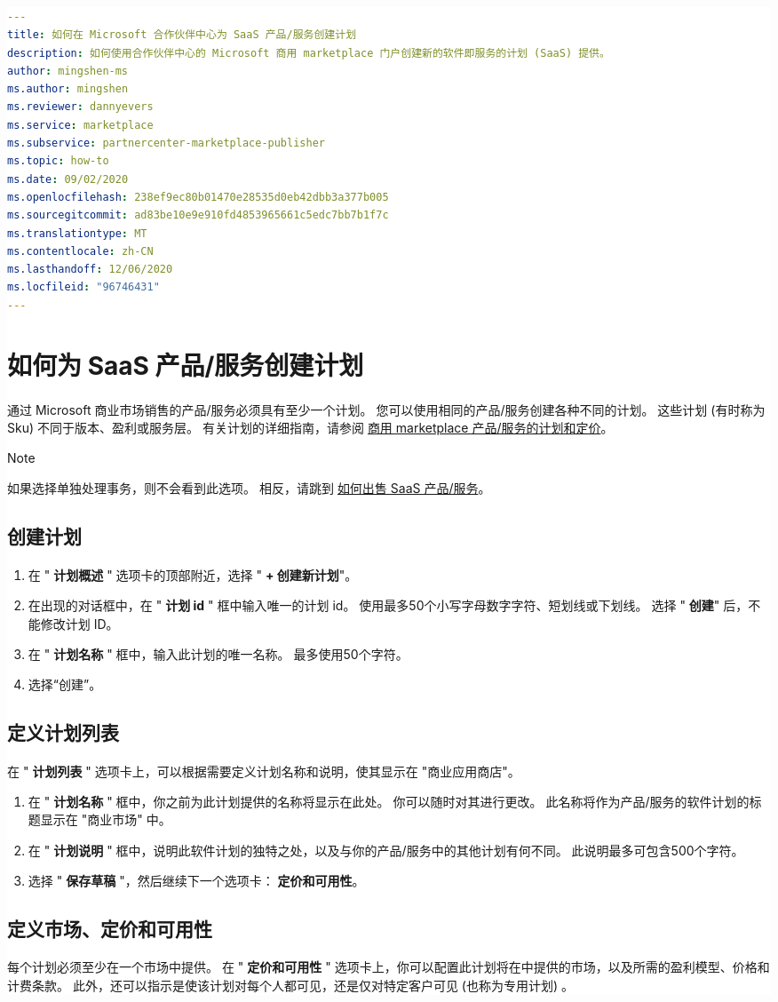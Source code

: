 ```yaml
---
title: 如何在 Microsoft 合作伙伴中心为 SaaS 产品/服务创建计划
description: 如何使用合作伙伴中心的 Microsoft 商用 marketplace 门户创建新的软件即服务的计划 (SaaS) 提供。
author: mingshen-ms
ms.author: mingshen
ms.reviewer: dannyevers
ms.service: marketplace
ms.subservice: partnercenter-marketplace-publisher
ms.topic: how-to
ms.date: 09/02/2020
ms.openlocfilehash: 238ef9ec80b01470e28535d0eb42dbb3a377b005
ms.sourcegitcommit: ad83be10e9e910fd4853965661c5edc7bb7b1f7c
ms.translationtype: MT
ms.contentlocale: zh-CN
ms.lasthandoff: 12/06/2020
ms.locfileid: "96746431"
---
```

# <a name="how-to-create-plans-for-your-saas-offer"></a>如何为 SaaS 产品/服务创建计划

通过 Microsoft 商业市场销售的产品/服务必须具有至少一个计划。 您可以使用相同的产品/服务创建各种不同的计划。 这些计划 (有时称为 Sku) 不同于版本、盈利或服务层。 有关计划的详细指南，请参阅 [商用 marketplace 产品/服务的计划和定价](plans-pricing.md)。

> [!NOTE]
> 如果选择单独处理事务，则不会看到此选项。 相反，请跳到 [如何出售 SaaS 产品/服务](create-new-saas-offer-marketing.md)。

## <a name="create-a-plan"></a>创建计划

1. 在 " **计划概述** " 选项卡的顶部附近，选择 " **+ 创建新计划**"。

1. 在出现的对话框中，在 " **计划 id** " 框中输入唯一的计划 id。 使用最多50个小写字母数字字符、短划线或下划线。 选择 " **创建**" 后，不能修改计划 ID。

1. 在 " **计划名称** " 框中，输入此计划的唯一名称。 最多使用50个字符。

1. 选择“创建”。

## <a name="define-the-plan-listing"></a>定义计划列表

在 " **计划列表** " 选项卡上，可以根据需要定义计划名称和说明，使其显示在 "商业应用商店"。

1. 在 " **计划名称** " 框中，你之前为此计划提供的名称将显示在此处。 你可以随时对其进行更改。 此名称将作为产品/服务的软件计划的标题显示在 "商业市场" 中。

1. 在 " **计划说明** " 框中，说明此软件计划的独特之处，以及与你的产品/服务中的其他计划有何不同。 此说明最多可包含500个字符。
1. 选择 " **保存草稿** "，然后继续下一个选项卡： **定价和可用性**。

## <a name="define-markets-pricing-and-availability"></a>定义市场、定价和可用性

每个计划必须至少在一个市场中提供。 在 " **定价和可用性** " 选项卡上，你可以配置此计划将在中提供的市场，以及所需的盈利模型、价格和计费条款。 此外，还可以指示是使该计划对每个人都可见，还是仅对特定客户可见 (也称为专用计划) 。
